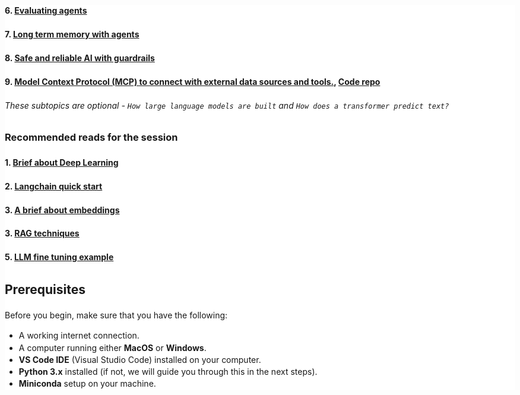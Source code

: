#### 6. [Evaluating agents](https://learn.deeplearning.ai/courses/evaluating-ai-agents/lesson/pag5y/lab-1:-building-your-agent)

#### 7. [Long term memory with agents](https://learn.deeplearning.ai/courses/long-term-agentic-memory-with-langgraph/lesson/ovv0p/introduction?courseName=long-term-agentic-memory-with-langgraph)

#### 8. [Safe and reliable AI with guardrails](https://learn.deeplearning.ai/courses/safe-and-reliable-ai-via-guardrails/lesson/rz5a6/introduction?courseName=safe-and-reliable-ai-via-guardrails)

#### 9. [Model Context Protocol (MCP) to connect with external data sources and tools.](https://www.youtube.com/watch?v=5xqFjh56AwM), [Code repo](https://github.com/daveebbelaar/ai-cookbook/tree/main/mcp/crash-course)

###### _These subtopics are optional_ - `How large language models are built` _and_ `How does a transformer predict text?`
### Recommended reads for the session

#### 1. [Brief about Deep Learning](https://towardsdatascience.com/simply-deep-learning-an-effortless-introduction-45591a1c4abb)

#### 2. [Langchain quick start](https://python.langchain.com/docs/get_started/quickstart)

#### 3. [A brief about embeddings](https://towardsdatascience.com/what-is-embedding-and-what-can-you-do-with-it-61ba7c05efd8)

#### 3. [RAG techniques](https://www.analyticsvidhya.com/blog/2023/09/retrieval-augmented-generation-rag-in-ai/)

#### 5. [LLM fine tuning example](https://www.datacamp.com/tutorial/fine-tuning-llama-2)

## Prerequisites

Before you begin, make sure that you have the following:

- A working internet connection.
- A computer running either **MacOS** or **Windows**.
- **VS Code IDE** (Visual Studio Code) installed on your computer.
- **Python 3.x** installed (if not, we will guide you through this in the next steps).
- **Miniconda** setup on your machine.
